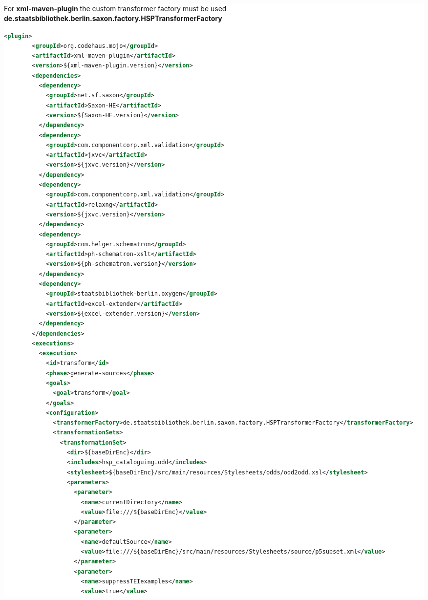 

For  **xml-maven-plugin** the custom transformer factory must be used **<transformerFactory>de.staatsbibliothek.berlin.saxon.factory.HSPTransformerFactory</transformerFactory>**
```xml
<plugin>
        <groupId>org.codehaus.mojo</groupId>
        <artifactId>xml-maven-plugin</artifactId>
        <version>${xml-maven-plugin.version}</version>
        <dependencies>
          <dependency>
            <groupId>net.sf.saxon</groupId>
            <artifactId>Saxon-HE</artifactId>
            <version>${Saxon-HE.version}</version>
          </dependency>
          <dependency>
            <groupId>com.componentcorp.xml.validation</groupId>
            <artifactId>jxvc</artifactId>
            <version>${jxvc.version}</version>
          </dependency>
          <dependency>
            <groupId>com.componentcorp.xml.validation</groupId>
            <artifactId>relaxng</artifactId>
            <version>${jxvc.version}</version>
          </dependency>
          <dependency>
            <groupId>com.helger.schematron</groupId>
            <artifactId>ph-schematron-xslt</artifactId>
            <version>${ph-schematron.version}</version>
          </dependency>
          <dependency>
            <groupId>staatsbibliothek-berlin.oxygen</groupId>
            <artifactId>excel-extender</artifactId>
            <version>${excel-extender.version}</version>
          </dependency>
        </dependencies>
        <executions>
          <execution>
            <id>transform</id>
            <phase>generate-sources</phase>
            <goals>
              <goal>transform</goal>
            </goals>
            <configuration>
              <transformerFactory>de.staatsbibliothek.berlin.saxon.factory.HSPTransformerFactory</transformerFactory>
              <transformationSets>
                <transformationSet>
                  <dir>${baseDirEnc}</dir>
                  <includes>hsp_cataloguing.odd</includes>
                  <stylesheet>${baseDirEnc}/src/main/resources/Stylesheets/odds/odd2odd.xsl</stylesheet>
                  <parameters>
                    <parameter>
                      <name>currentDirectory</name>
                      <value>file:///${baseDirEnc}</value>
                    </parameter>
                    <parameter>
                      <name>defaultSource</name>
                      <value>file:///${baseDirEnc}/src/main/resources/Stylesheets/source/p5subset.xml</value>
                    </parameter>
                    <parameter>
                      <name>suppressTEIexamples</name>
                      <value>true</value>
```